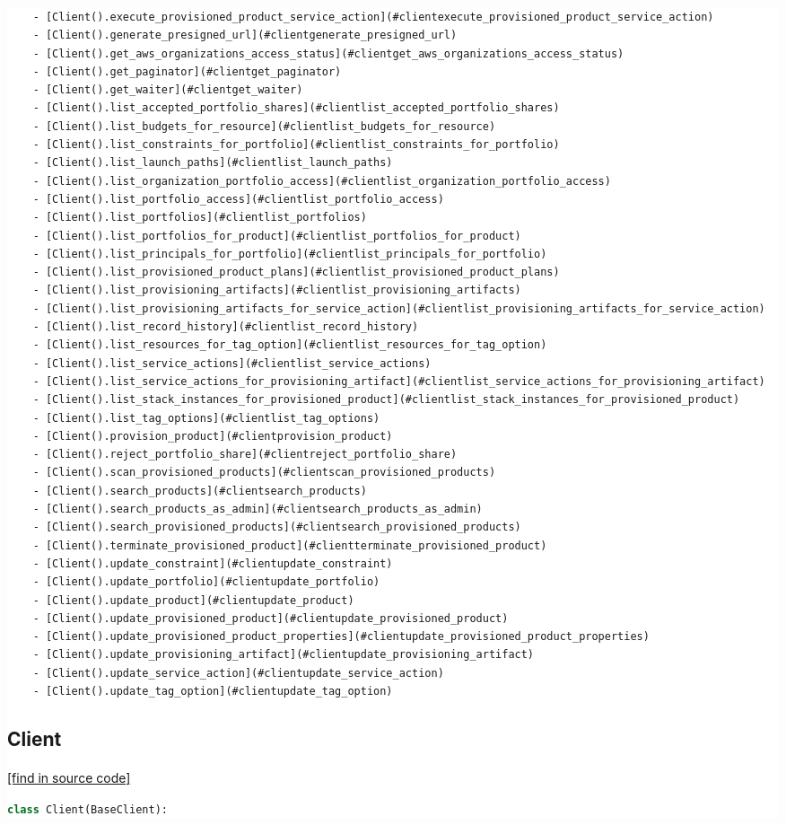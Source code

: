         - [Client().execute_provisioned_product_service_action](#clientexecute_provisioned_product_service_action)
        - [Client().generate_presigned_url](#clientgenerate_presigned_url)
        - [Client().get_aws_organizations_access_status](#clientget_aws_organizations_access_status)
        - [Client().get_paginator](#clientget_paginator)
        - [Client().get_waiter](#clientget_waiter)
        - [Client().list_accepted_portfolio_shares](#clientlist_accepted_portfolio_shares)
        - [Client().list_budgets_for_resource](#clientlist_budgets_for_resource)
        - [Client().list_constraints_for_portfolio](#clientlist_constraints_for_portfolio)
        - [Client().list_launch_paths](#clientlist_launch_paths)
        - [Client().list_organization_portfolio_access](#clientlist_organization_portfolio_access)
        - [Client().list_portfolio_access](#clientlist_portfolio_access)
        - [Client().list_portfolios](#clientlist_portfolios)
        - [Client().list_portfolios_for_product](#clientlist_portfolios_for_product)
        - [Client().list_principals_for_portfolio](#clientlist_principals_for_portfolio)
        - [Client().list_provisioned_product_plans](#clientlist_provisioned_product_plans)
        - [Client().list_provisioning_artifacts](#clientlist_provisioning_artifacts)
        - [Client().list_provisioning_artifacts_for_service_action](#clientlist_provisioning_artifacts_for_service_action)
        - [Client().list_record_history](#clientlist_record_history)
        - [Client().list_resources_for_tag_option](#clientlist_resources_for_tag_option)
        - [Client().list_service_actions](#clientlist_service_actions)
        - [Client().list_service_actions_for_provisioning_artifact](#clientlist_service_actions_for_provisioning_artifact)
        - [Client().list_stack_instances_for_provisioned_product](#clientlist_stack_instances_for_provisioned_product)
        - [Client().list_tag_options](#clientlist_tag_options)
        - [Client().provision_product](#clientprovision_product)
        - [Client().reject_portfolio_share](#clientreject_portfolio_share)
        - [Client().scan_provisioned_products](#clientscan_provisioned_products)
        - [Client().search_products](#clientsearch_products)
        - [Client().search_products_as_admin](#clientsearch_products_as_admin)
        - [Client().search_provisioned_products](#clientsearch_provisioned_products)
        - [Client().terminate_provisioned_product](#clientterminate_provisioned_product)
        - [Client().update_constraint](#clientupdate_constraint)
        - [Client().update_portfolio](#clientupdate_portfolio)
        - [Client().update_product](#clientupdate_product)
        - [Client().update_provisioned_product](#clientupdate_provisioned_product)
        - [Client().update_provisioned_product_properties](#clientupdate_provisioned_product_properties)
        - [Client().update_provisioning_artifact](#clientupdate_provisioning_artifact)
        - [Client().update_service_action](#clientupdate_service_action)
        - [Client().update_tag_option](#clientupdate_tag_option)

## Client

[[find in source code]](https://github.com/vemel/mypy_boto3/blob/master/mypy_boto3_output/mypy_boto3/servicecatalog/client.py#L12)

```python
class Client(BaseClient):
```
